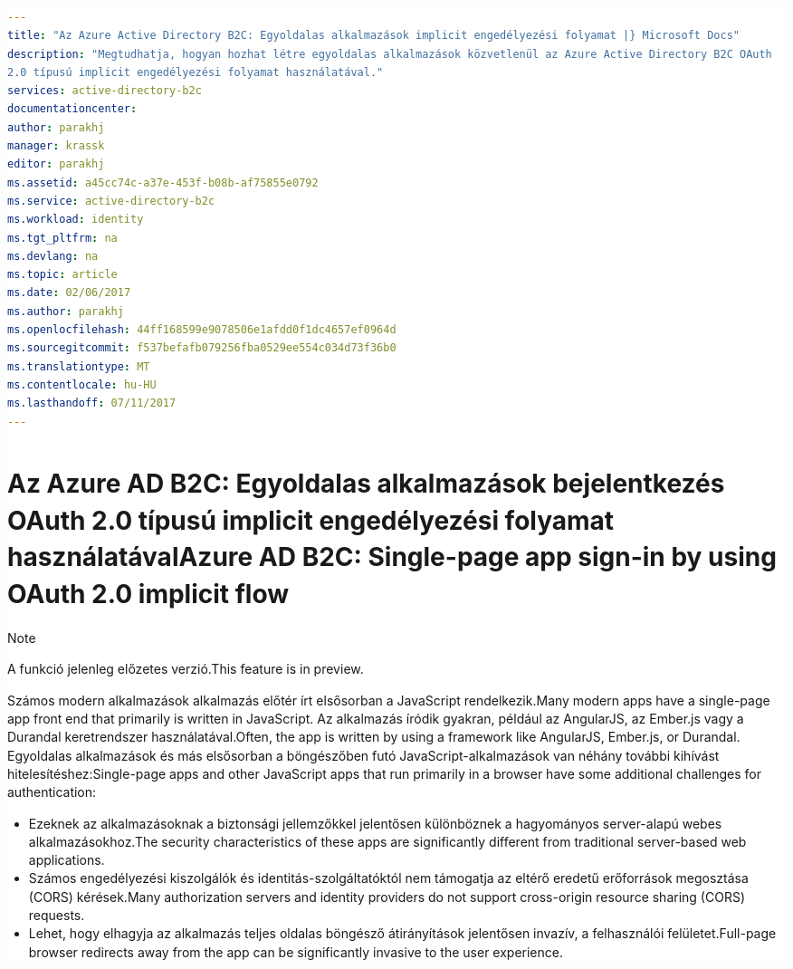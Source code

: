 ```yaml
---
title: "Az Azure Active Directory B2C: Egyoldalas alkalmazások implicit engedélyezési folyamat |} Microsoft Docs"
description: "Megtudhatja, hogyan hozhat létre egyoldalas alkalmazások közvetlenül az Azure Active Directory B2C OAuth 2.0 típusú implicit engedélyezési folyamat használatával."
services: active-directory-b2c
documentationcenter: 
author: parakhj
manager: krassk
editor: parakhj
ms.assetid: a45cc74c-a37e-453f-b08b-af75855e0792
ms.service: active-directory-b2c
ms.workload: identity
ms.tgt_pltfrm: na
ms.devlang: na
ms.topic: article
ms.date: 02/06/2017
ms.author: parakhj
ms.openlocfilehash: 44ff168599e9078506e1afdd0f1dc4657ef0964d
ms.sourcegitcommit: f537befafb079256fba0529ee554c034d73f36b0
ms.translationtype: MT
ms.contentlocale: hu-HU
ms.lasthandoff: 07/11/2017
---
```

# <a name="azure-ad-b2c-single-page-app-sign-in-by-using-oauth-20-implicit-flow"></a><span data-ttu-id="942ef-103">Az Azure AD B2C: Egyoldalas alkalmazások bejelentkezés OAuth 2.0 típusú implicit engedélyezési folyamat használatával</span><span class="sxs-lookup"><span data-stu-id="942ef-103">Azure AD B2C: Single-page app sign-in by using OAuth 2.0 implicit flow</span></span>

> [!NOTE]
> <span data-ttu-id="942ef-104">A funkció jelenleg előzetes verzió.</span><span class="sxs-lookup"><span data-stu-id="942ef-104">This feature is in preview.</span></span>
> 

<span data-ttu-id="942ef-105">Számos modern alkalmazások alkalmazás előtér írt elsősorban a JavaScript rendelkezik.</span><span class="sxs-lookup"><span data-stu-id="942ef-105">Many modern apps have a single-page app front end that primarily is written in JavaScript.</span></span> <span data-ttu-id="942ef-106">Az alkalmazás íródik gyakran, például az AngularJS, az Ember.js vagy a Durandal keretrendszer használatával.</span><span class="sxs-lookup"><span data-stu-id="942ef-106">Often, the app is written by using a framework like AngularJS, Ember.js, or Durandal.</span></span> <span data-ttu-id="942ef-107">Egyoldalas alkalmazások és más elsősorban a böngészőben futó JavaScript-alkalmazások van néhány további kihívást hitelesítéshez:</span><span class="sxs-lookup"><span data-stu-id="942ef-107">Single-page apps and other JavaScript apps that run primarily in a browser have some additional challenges for authentication:</span></span>

* <span data-ttu-id="942ef-108">Ezeknek az alkalmazásoknak a biztonsági jellemzőkkel jelentősen különböznek a hagyományos server-alapú webes alkalmazásokhoz.</span><span class="sxs-lookup"><span data-stu-id="942ef-108">The security characteristics of these apps are significantly different from traditional server-based web applications.</span></span>
* <span data-ttu-id="942ef-109">Számos engedélyezési kiszolgálók és identitás-szolgáltatóktól nem támogatja az eltérő eredetű erőforrások megosztása (CORS) kérések.</span><span class="sxs-lookup"><span data-stu-id="942ef-109">Many authorization servers and identity providers do not support cross-origin resource sharing (CORS) requests.</span></span>
* <span data-ttu-id="942ef-110">Lehet, hogy elhagyja az alkalmazás teljes oldalas böngésző átirányítások jelentősen invazív, a felhasználói felületet.</span><span class="sxs-lookup"><span data-stu-id="942ef-110">Full-page browser redirects away from the app can be significantly invasive to the user experience.</span></span>
